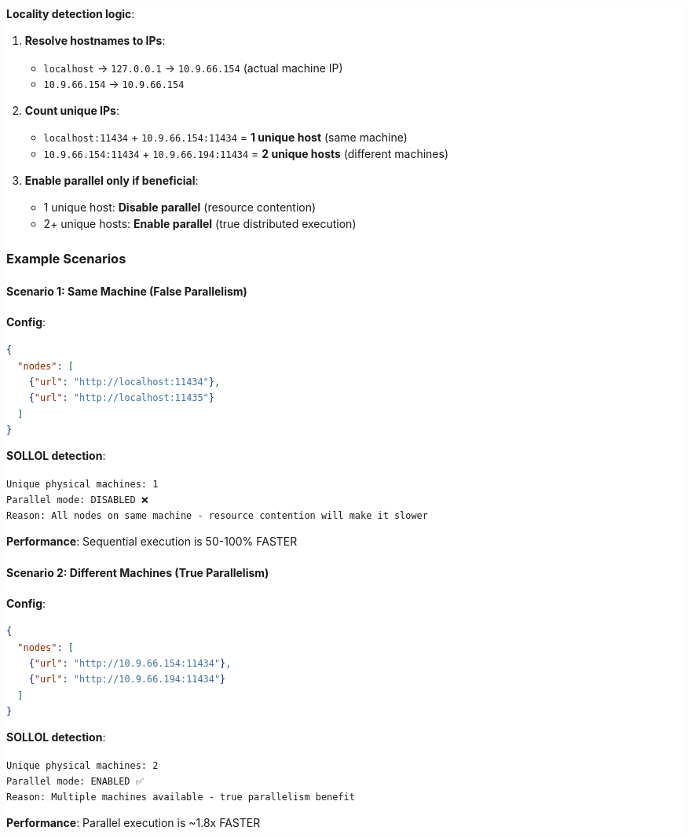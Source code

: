 **Locality detection logic**:

1. **Resolve hostnames to IPs**:
   - `localhost` → `127.0.0.1` → `10.9.66.154` (actual machine IP)
   - `10.9.66.154` → `10.9.66.154`

2. **Count unique IPs**:
   - `localhost:11434` + `10.9.66.154:11434` = **1 unique host** (same machine)
   - `10.9.66.154:11434` + `10.9.66.194:11434` = **2 unique hosts** (different machines)

3. **Enable parallel only if beneficial**:
   - 1 unique host: **Disable parallel** (resource contention)
   - 2+ unique hosts: **Enable parallel** (true distributed execution)

### Example Scenarios

#### Scenario 1: Same Machine (False Parallelism)

**Config**:
```json
{
  "nodes": [
    {"url": "http://localhost:11434"},
    {"url": "http://localhost:11435"}
  ]
}
```

**SOLLOL detection**:
```
Unique physical machines: 1
Parallel mode: DISABLED ❌
Reason: All nodes on same machine - resource contention will make it slower
```

**Performance**: Sequential execution is 50-100% FASTER

#### Scenario 2: Different Machines (True Parallelism)

**Config**:
```json
{
  "nodes": [
    {"url": "http://10.9.66.154:11434"},
    {"url": "http://10.9.66.194:11434"}
  ]
}
```

**SOLLOL detection**:
```
Unique physical machines: 2
Parallel mode: ENABLED ✅
Reason: Multiple machines available - true parallelism benefit
```

**Performance**: Parallel execution is ~1.8x FASTER
